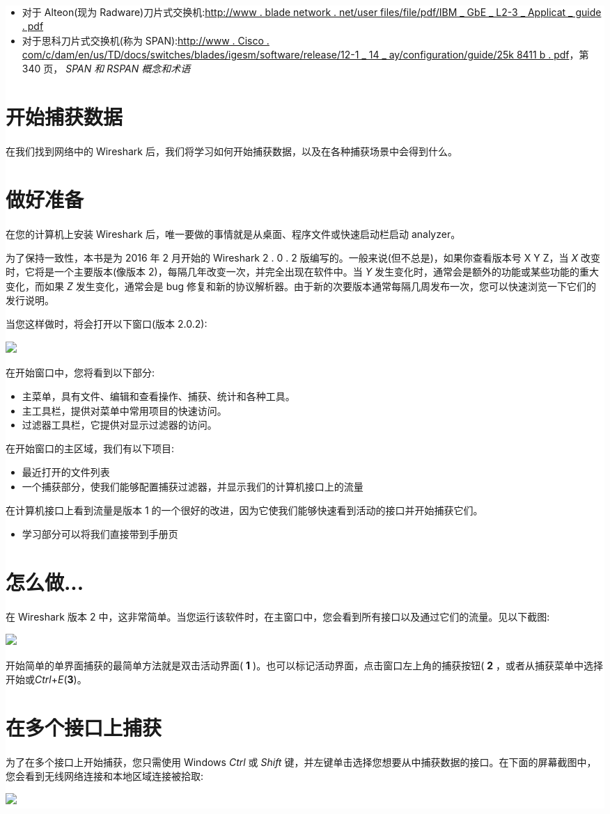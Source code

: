 *   对于 Alteon(现为 Radware)刀片式交换机:[http://www . blade network . net/user files/file/pdf/IBM _ GbE _ L2-3 _ Applicat _ guide . pdf](http://www.bladenetwork.net/userfiles/file/PDFs/IBM_GbE_L2-3_Applicat_Guide.pdf)
*   对于思科刀片式交换机(称为 SPAN):[http://www . Cisco . com/c/dam/en/us/TD/docs/switches/blades/igesm/software/release/12-1 _ 14 _ ay/configuration/guide/25k 8411 b . pdf](http://www.cisco.com/c/dam/en/us/td/docs/switches/blades/igesm/software/release/12-1_14_ay/configuration/guide/25K8411B.pdf)，第 340 页， *SPAN 和 RSPAN 概念和术语*

# 开始捕获数据

在我们找到网络中的 Wireshark 后，我们将学习如何开始捕获数据，以及在各种捕获场景中会得到什么。

# 做好准备

在您的计算机上安装 Wireshark 后，唯一要做的事情就是从桌面、程序文件或快速启动栏启动 analyzer。

为了保持一致性，本书是为 2016 年 2 月开始的 Wireshark 2 . 0 . 2 版编写的。一般来说(但不总是)，如果你查看版本号 X Y Z，当 *X* 改变时，它将是一个主要版本(像版本 2)，每隔几年改变一次，并完全出现在软件中。当 *Y* 发生变化时，通常会是额外的功能或某些功能的重大变化，而如果 *Z* 发生变化，通常会是 bug 修复和新的协议解析器。由于新的次要版本通常每隔几周发布一次，您可以快速浏览一下它们的发行说明。

当您这样做时，将会打开以下窗口(版本 2.0.2):

![](Images/4db6a750-29d0-4392-b2b2-63ea8689e392.png)

在开始窗口中，您将看到以下部分:

*   主菜单，具有文件、编辑和查看操作、捕获、统计和各种工具。
*   主工具栏，提供对菜单中常用项目的快速访问。
*   过滤器工具栏，它提供对显示过滤器的访问。

在开始窗口的主区域，我们有以下项目:

*   最近打开的文件列表
*   一个捕获部分，使我们能够配置捕获过滤器，并显示我们的计算机接口上的流量

在计算机接口上看到流量是版本 1 的一个很好的改进，因为它使我们能够快速看到活动的接口并开始捕获它们。

*   学习部分可以将我们直接带到手册页

# 怎么做...

在 Wireshark 版本 2 中，这非常简单。当您运行该软件时，在主窗口中，您会看到所有接口以及通过它们的流量。见以下截图:

![](Images/256a5629-c845-47ba-8de7-e14df013f7eb.png)

开始简单的单界面捕获的最简单方法就是双击活动界面( **1** )。也可以标记活动界面，点击窗口左上角的捕获按钮( **2** ，或者从捕获菜单中选择开始或*Ctrl*+*E*(**3**)。

# 在多个接口上捕获

为了在多个接口上开始捕获，您只需使用 Windows *Ctrl* 或 *Shift* 键，并左键单击选择您想要从中捕获数据的接口。在下面的屏幕截图中，您会看到无线网络连接和本地区域连接被拾取:

![](Images/f7fe477e-3b8b-4c80-9da8-bfd6a92898f7.png)
